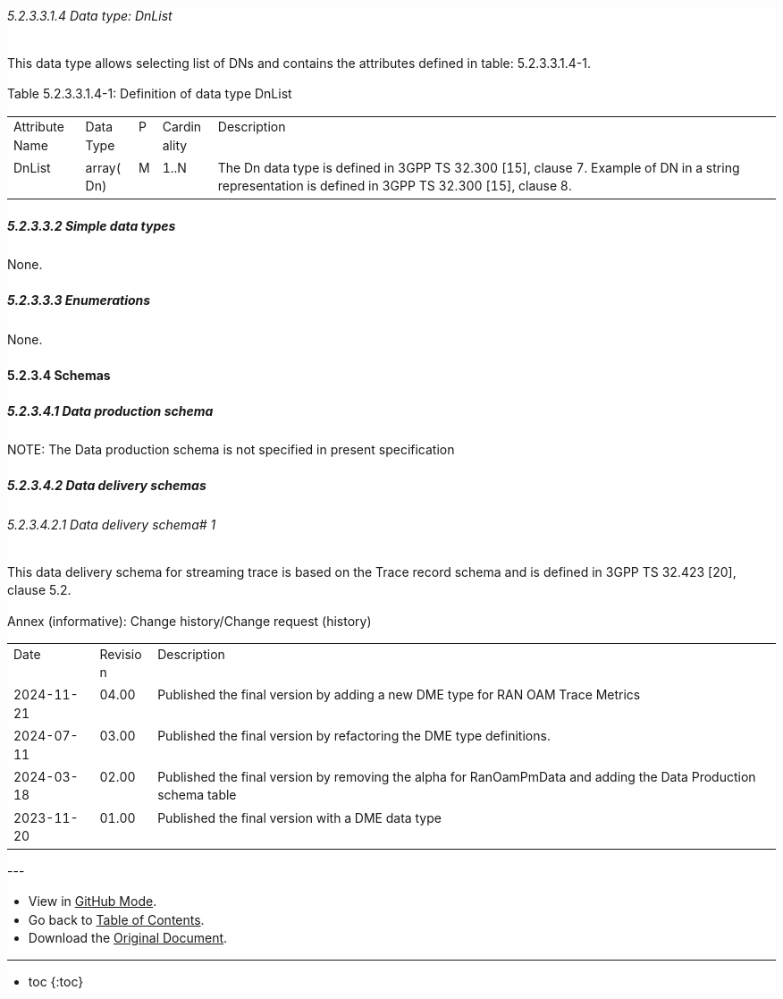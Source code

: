 </div>

###### 5.2.3.3.1.4 Data type: DnList

This data type allows selecting list of DNs and contains the attributes defined in table: 5.2.3.3.1.4-1.

Table 5.2.3.3.1.4-1: Definition of data type DnList

<div class="table-wrapper" markdown="block">

|  |  |  |  |  |
| --- | --- | --- | --- | --- |
| Attribute Name | Data Type | P | Cardinality | Description |
| DnList | array(Dn) | M | 1..N | The Dn data type is defined in 3GPP TS 32.300 [15], clause 7. Example of DN in a string representation is defined in 3GPP TS 32.300 [15], clause 8. |

</div>

##### 5.2.3.3.2 Simple data types

None.

##### 5.2.3.3.3 Enumerations

None.

#### 5.2.3.4 Schemas

##### 5.2.3.4.1 Data production schema

NOTE: The Data production schema is not specified in present specification

##### 5.2.3.4.2 Data delivery schemas

###### 5.2.3.4.2.1 Data delivery schema# 1

This data delivery schema for streaming trace is based on the Trace record schema and is defined in 3GPP TS 32.423 [20], clause 5.2.

Annex (informative):
Change history/Change request (history)

<div class="table-wrapper" markdown="block">

|  |  |  |
| --- | --- | --- |
| Date | Revision | Description |
| 2024-11-21 | 04.00 | Published the final version by adding a new DME type for RAN OAM Trace Metrics |
| 2024-07-11 | 03.00 | Published the final version by refactoring the DME type definitions. |
| 2024-03-18 | 02.00 | Published the final version by removing the alpha for RanOamPmData and adding the Data Production schema table |
| 2023-11-20 | 01.00 | Published the final version with a DME data type |

</div>
---

- View in [GitHub Mode]({{site.github_page_url}}/O-RAN.WG2.TS.R1TD-R004-v04.00.docx.md).
- Go back to [Table of Contents]({{site.baseurl}}/).
- Download the [Original Document]({{site.download_url}}/O-RAN.WG2.TS.R1TD-R004-v04.00.docx).

---

* toc
{:toc}
